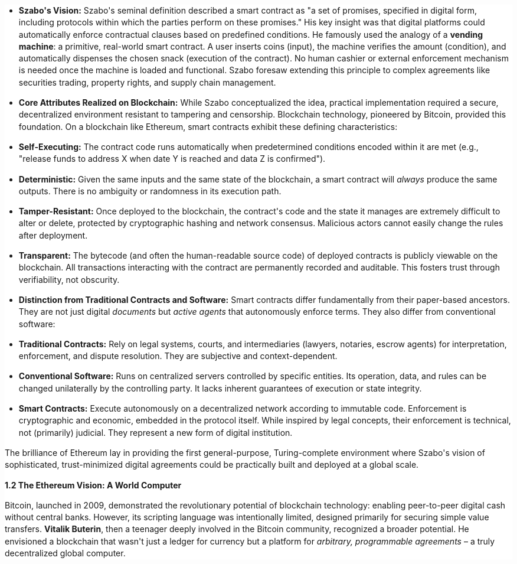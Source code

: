 *   **Szabo's Vision:** Szabo's seminal definition described a smart contract as "a set of promises, specified in digital form, including protocols within which the parties perform on these promises." His key insight was that digital platforms could automatically enforce contractual clauses based on predefined conditions. He famously used the analogy of a **vending machine**: a primitive, real-world smart contract. A user inserts coins (input), the machine verifies the amount (condition), and automatically dispenses the chosen snack (execution of the contract). No human cashier or external enforcement mechanism is needed once the machine is loaded and functional. Szabo foresaw extending this principle to complex agreements like securities trading, property rights, and supply chain management.

*   **Core Attributes Realized on Blockchain:** While Szabo conceptualized the idea, practical implementation required a secure, decentralized environment resistant to tampering and censorship. Blockchain technology, pioneered by Bitcoin, provided this foundation. On a blockchain like Ethereum, smart contracts exhibit these defining characteristics:

*   **Self-Executing:** The contract code runs automatically when predetermined conditions encoded within it are met (e.g., "release funds to address X when date Y is reached and data Z is confirmed").

*   **Deterministic:** Given the same inputs and the same state of the blockchain, a smart contract will *always* produce the same outputs. There is no ambiguity or randomness in its execution path.

*   **Tamper-Resistant:** Once deployed to the blockchain, the contract's code and the state it manages are extremely difficult to alter or delete, protected by cryptographic hashing and network consensus. Malicious actors cannot easily change the rules after deployment.

*   **Transparent:** The bytecode (and often the human-readable source code) of deployed contracts is publicly viewable on the blockchain. All transactions interacting with the contract are permanently recorded and auditable. This fosters trust through verifiability, not obscurity.

*   **Distinction from Traditional Contracts and Software:** Smart contracts differ fundamentally from their paper-based ancestors. They are not just digital *documents* but *active agents* that autonomously enforce terms. They also differ from conventional software:

*   **Traditional Contracts:** Rely on legal systems, courts, and intermediaries (lawyers, notaries, escrow agents) for interpretation, enforcement, and dispute resolution. They are subjective and context-dependent.

*   **Conventional Software:** Runs on centralized servers controlled by specific entities. Its operation, data, and rules can be changed unilaterally by the controlling party. It lacks inherent guarantees of execution or state integrity.

*   **Smart Contracts:** Execute autonomously on a decentralized network according to immutable code. Enforcement is cryptographic and economic, embedded in the protocol itself. While inspired by legal concepts, their enforcement is technical, not (primarily) judicial. They represent a new form of digital institution.

The brilliance of Ethereum lay in providing the first general-purpose, Turing-complete environment where Szabo's vision of sophisticated, trust-minimized digital agreements could be practically built and deployed at a global scale.

**1.2 The Ethereum Vision: A World Computer**

Bitcoin, launched in 2009, demonstrated the revolutionary potential of blockchain technology: enabling peer-to-peer digital cash without central banks. However, its scripting language was intentionally limited, designed primarily for securing simple value transfers. **Vitalik Buterin**, then a teenager deeply involved in the Bitcoin community, recognized a broader potential. He envisioned a blockchain that wasn't just a ledger for currency but a platform for *arbitrary, programmable agreements* – a truly decentralized global computer.
